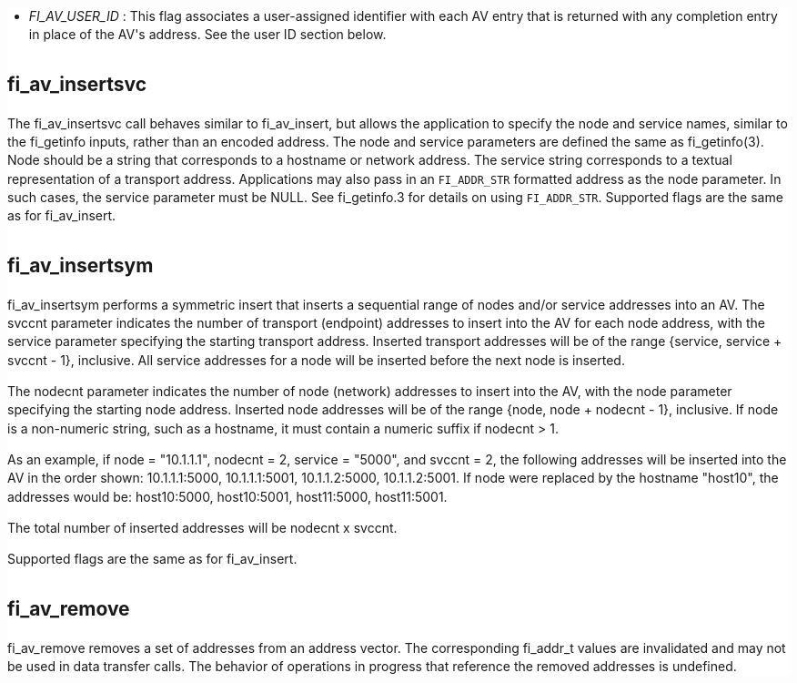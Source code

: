 - *FI_AV_USER_ID*
: This flag associates a user-assigned identifier with each AV entry
  that is returned with any completion entry in place of the AV's address.
  See the user ID section below.

## fi_av_insertsvc

The fi_av_insertsvc call behaves similar to fi_av_insert, but allows the
application to specify the node and service names, similar to the
fi_getinfo inputs, rather than an encoded address.  The node and service
parameters are defined the same as fi_getinfo(3).  Node should be a string
that corresponds to a hostname or network address.  The service string
corresponds to a textual representation of a transport address.
Applications may also pass in an `FI_ADDR_STR` formatted address as the
node parameter. In such cases, the service parameter must be NULL. See
fi_getinfo.3 for details on using `FI_ADDR_STR`. Supported flags are the
same as for fi_av_insert.

## fi_av_insertsym

fi_av_insertsym performs a symmetric insert that inserts a sequential
range of nodes and/or service addresses into an AV.  The svccnt
parameter indicates the number of transport (endpoint) addresses to
insert into the AV for each node address, with the service parameter
specifying the starting transport address.  Inserted transport
addresses will be of the range {service, service + svccnt - 1},
inclusive.  All service addresses for a node will be inserted before
the next node is inserted.

The nodecnt parameter indicates the number of node (network) addresses
to insert into the AV, with the node parameter specifying the starting
node address.  Inserted node addresses will be of the range {node,
node + nodecnt - 1}, inclusive.  If node is a non-numeric string, such
as a hostname, it must contain a numeric suffix if nodecnt > 1.

As an example, if node = "10.1.1.1", nodecnt = 2, service = "5000",
and svccnt = 2, the following addresses will be inserted into the AV
in the order shown: 10.1.1.1:5000, 10.1.1.1:5001, 10.1.1.2:5000,
10.1.1.2:5001.  If node were replaced by the hostname "host10", the
addresses would be: host10:5000, host10:5001, host11:5000,
host11:5001.

The total number of inserted addresses will be nodecnt x svccnt.

Supported flags are the same as for fi_av_insert.

## fi_av_remove

fi_av_remove removes a set of addresses from an address vector.
The corresponding fi_addr_t values are invalidated and may not
be used in data transfer calls.  The behavior of operations in
progress that reference the removed addresses is undefined.
